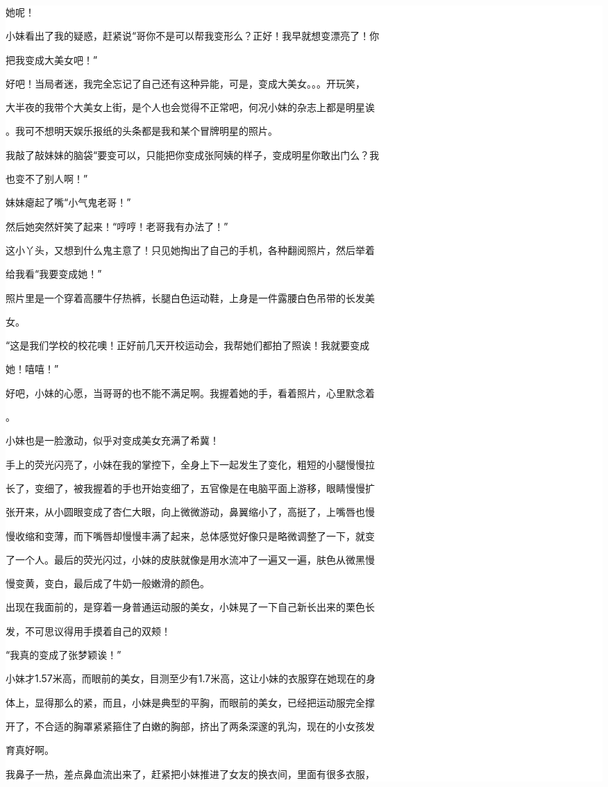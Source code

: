 她呢！

小妹看出了我的疑惑，赶紧说“哥你不是可以帮我变形么？正好！我早就想变漂亮了！你

把我变成大美女吧！”

好吧！当局者迷，我完全忘记了自己还有这种异能，可是，变成大美女。。。开玩笑，

大半夜的我带个大美女上街，是个人也会觉得不正常吧，何况小妹的杂志上都是明星诶

。我可不想明天娱乐报纸的头条都是我和某个冒牌明星的照片。

我敲了敲妹妹的脑袋“要变可以，只能把你变成张阿姨的样子，变成明星你敢出门么？我

也变不了别人啊！”

妹妹瘪起了嘴“小气鬼老哥！”

然后她突然奸笑了起来！“哼哼！老哥我有办法了！”

这小丫头，又想到什么鬼主意了！只见她掏出了自己的手机，各种翻阅照片，然后举着

给我看“我要变成她！”

照片里是一个穿着高腰牛仔热裤，长腿白色运动鞋，上身是一件露腰白色吊带的长发美

女。

“这是我们学校的校花噢！正好前几天开校运动会，我帮她们都拍了照诶！我就要变成

她！嘻嘻！”

好吧，小妹的心愿，当哥哥的也不能不满足啊。我握着她的手，看着照片，心里默念着

。

小妹也是一脸激动，似乎对变成美女充满了希冀！

手上的荧光闪亮了，小妹在我的掌控下，全身上下一起发生了变化，粗短的小腿慢慢拉

长了，变细了，被我握着的手也开始变细了，五官像是在电脑平面上游移，眼睛慢慢扩

张开来，从小圆眼变成了杏仁大眼，向上微微游动，鼻翼缩小了，高挺了，上嘴唇也慢

慢收缩和变薄，而下嘴唇却慢慢丰满了起来，总体感觉好像只是略微调整了一下，就变

了一个人。最后的荧光闪过，小妹的皮肤就像是用水流冲了一遍又一遍，肤色从微黑慢

慢变黄，变白，最后成了牛奶一般嫩滑的颜色。

出现在我面前的，是穿着一身普通运动服的美女，小妹晃了一下自己新长出来的栗色长

发，不可思议得用手摸着自己的双颊！

“我真的变成了张梦颖诶！”

小妹才1.57米高，而眼前的美女，目测至少有1.7米高，这让小妹的衣服穿在她现在的身

体上，显得那么的紧，而且，小妹是典型的平胸，而眼前的美女，已经把运动服完全撑

开了，不合适的胸罩紧紧箍住了白嫩的胸部，挤出了两条深邃的乳沟，现在的小女孩发

育真好啊。

我鼻子一热，差点鼻血流出来了，赶紧把小妹推进了女友的换衣间，里面有很多衣服，

